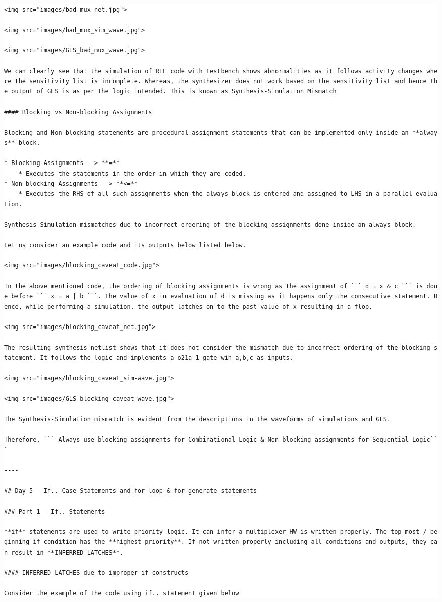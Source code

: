 ```
<img src="images/bad_mux_net.jpg">

<img src="images/bad_mux_sim_wave.jpg">

<img src="images/GLS_bad_mux_wave.jpg">

We can clearly see that the simulation of RTL code with testbench shows abnormalities as it follows activity changes where the sensitivity list is incomplete. Whereas, the synthesizer does not work based on the sensitivity list and hence the output of GLS is as per the logic intended. This is known as Synthesis-Simulation Mismatch
     
#### Blocking vs Non-blocking Assignments

Blocking and Non-blocking statements are procedural assignment statements that can be implemented only inside an **always** block. 

* Blocking Assignments --> **=** 
    * Executes the statements in the order in which they are coded.
* Non-blocking Assignments --> **<=** 
    * Executes the RHS of all such assignments when the always block is entered and assigned to LHS in a parallel evaluation.

Synthesis-Simulation mismatches due to incorrect ordering of the blocking assignments done inside an always block. 

Let us consider an example code and its outputs below listed below.

<img src="images/blocking_caveat_code.jpg">

In the above mentioned code, the ordering of blocking assignments is wrong as the assignment of ``` d = x & c ``` is done before ``` x = a | b ```. The value of x in evaluation of d is missing as it happens only the consecutive statement. Hence, while performing a simulation, the output latches on to the past value of x resulting in a flop.

<img src="images/blocking_caveat_net.jpg">

The resulting synthesis netlist shows that it does not consider the mismatch due to incorrect ordering of the blocking statement. It follows the logic and implements a o21a_1 gate wih a,b,c as inputs. 

<img src="images/blocking_caveat_sim-wave.jpg">

<img src="images/GLS_blocking_caveat_wave.jpg">

The Synthesis-Simulation mismatch is evident from the descriptions in the waveforms of simulations and GLS. 

Therefore, ``` Always use blocking assignments for Combinational Logic & Non-blocking assignments for Sequential Logic```

----

## Day 5 - If.. Case Statements and for loop & for generate statements

### Part 1 - If.. Statements

**if** statements are used to write priority logic. It can infer a multiplexer HW is written properly. The top most / beginning if condition has the **highest priority**. If not written properly including all conditions and outputs, they can result in **INFERRED LATCHES**. 

#### INFERRED LATCHES due to improper if constructs

Consider the example of the code using if.. statement given below
```